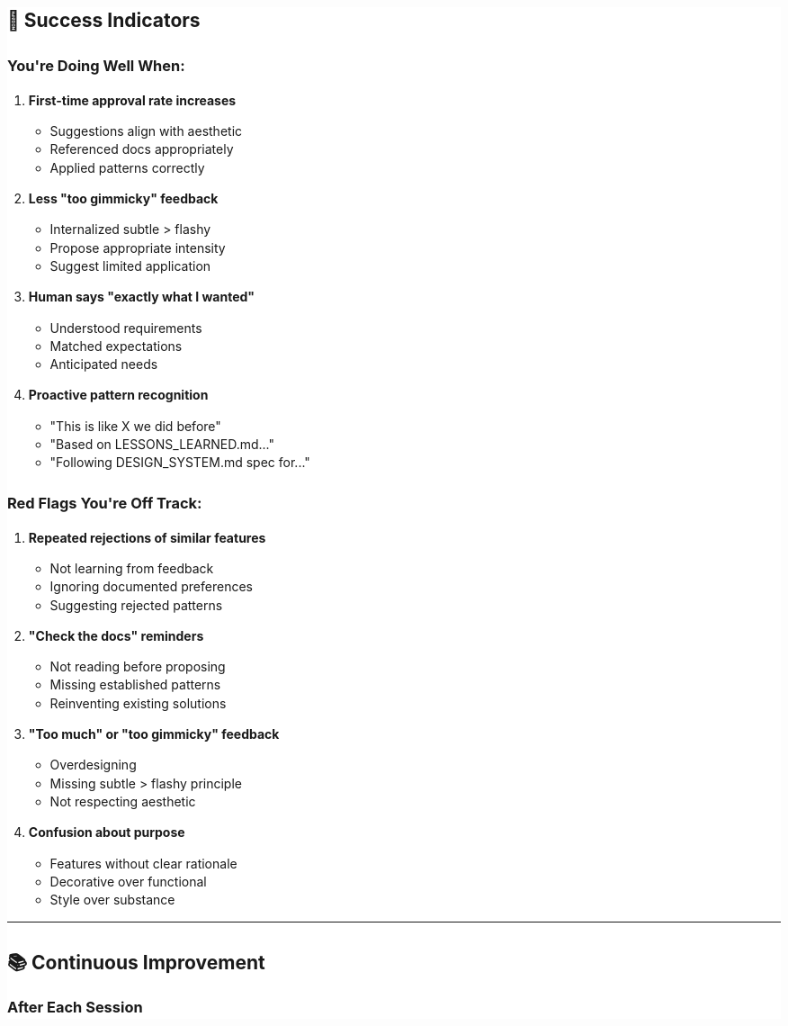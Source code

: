 
## 🎯 Success Indicators

### **You're Doing Well When:**

1. **First-time approval rate increases**
   - Suggestions align with aesthetic
   - Referenced docs appropriately
   - Applied patterns correctly

2. **Less "too gimmicky" feedback**
   - Internalized subtle > flashy
   - Propose appropriate intensity
   - Suggest limited application

3. **Human says "exactly what I wanted"**
   - Understood requirements
   - Matched expectations
   - Anticipated needs

4. **Proactive pattern recognition**
   - "This is like X we did before"
   - "Based on LESSONS_LEARNED.md..."
   - "Following DESIGN_SYSTEM.md spec for..."

### **Red Flags You're Off Track:**

1. **Repeated rejections of similar features**
   - Not learning from feedback
   - Ignoring documented preferences
   - Suggesting rejected patterns

2. **"Check the docs" reminders**
   - Not reading before proposing
   - Missing established patterns
   - Reinventing existing solutions

3. **"Too much" or "too gimmicky" feedback**
   - Overdesigning
   - Missing subtle > flashy principle
   - Not respecting aesthetic

4. **Confusion about purpose**
   - Features without clear rationale
   - Decorative over functional
   - Style over substance

---

## 📚 Continuous Improvement

### **After Each Session**

